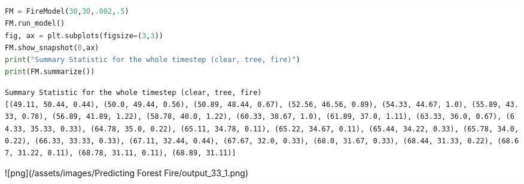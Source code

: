 
```python
FM = FireModel(30,30,.002,.5)
FM.run_model()
fig, ax = plt.subplots(figsize=(3,3))
FM.show_snapshot(0,ax)
print("Summary Statistic for the whole timestep (clear, tree, fire)")
print(FM.summarize())
```

    Summary Statistic for the whole timestep (clear, tree, fire)
    [(49.11, 50.44, 0.44), (50.0, 49.44, 0.56), (50.89, 48.44, 0.67), (52.56, 46.56, 0.89), (54.33, 44.67, 1.0), (55.89, 43.33, 0.78), (56.89, 41.89, 1.22), (58.78, 40.0, 1.22), (60.33, 38.67, 1.0), (61.89, 37.0, 1.11), (63.33, 36.0, 0.67), (64.33, 35.33, 0.33), (64.78, 35.0, 0.22), (65.11, 34.78, 0.11), (65.22, 34.67, 0.11), (65.44, 34.22, 0.33), (65.78, 34.0, 0.22), (66.33, 33.33, 0.33), (67.11, 32.44, 0.44), (67.67, 32.0, 0.33), (68.0, 31.67, 0.33), (68.44, 31.33, 0.22), (68.67, 31.22, 0.11), (68.78, 31.11, 0.11), (68.89, 31.11)]



    
![png](/assets/images/Predicting Forest Fire/output_33_1.png)
    

